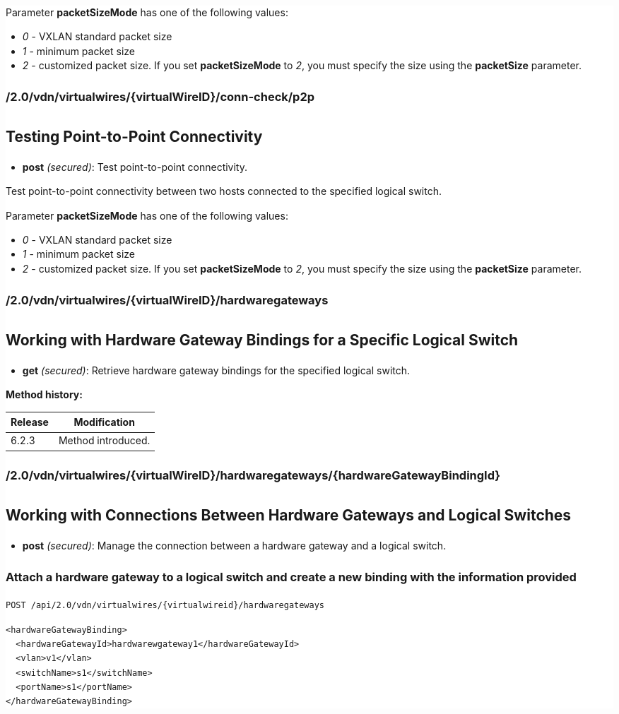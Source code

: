 Parameter **packetSizeMode** has one of the following values:
* *0* - VXLAN standard packet size
* *1* - minimum packet size
* *2* - customized packet size.
If you set **packetSizeMode** to *2*, you must specify the size using
the **packetSize** parameter.

### /2.0/vdn/virtualwires/{virtualWireID}/conn-check/p2p
Testing Point-to-Point Connectivity
----

* **post** *(secured)*: Test point-to-point connectivity.

Test point-to-point connectivity between two hosts connected to the
specified logical switch.

Parameter **packetSizeMode** has one of the following values:
* *0* - VXLAN standard packet size
* *1* - minimum packet size
* *2* - customized packet size.
If you set **packetSizeMode** to *2*, you must specify the size using
the **packetSize** parameter.

### /2.0/vdn/virtualwires/{virtualWireID}/hardwaregateways
Working with Hardware Gateway Bindings for a Specific Logical Switch
-----

* **get** *(secured)*: Retrieve hardware gateway bindings for the specified logical switch.

**Method history:**

Release | Modification
--------|-------------
6.2.3 | Method introduced.

### /2.0/vdn/virtualwires/{virtualWireID}/hardwaregateways/{hardwareGatewayBindingId}
Working with Connections Between Hardware Gateways and Logical Switches
-------

* **post** *(secured)*: Manage the connection between a hardware gateway and a logical switch.

### Attach a hardware gateway to a logical switch and create a new binding with the information provided

`POST /api/2.0/vdn/virtualwires/{virtualwireid}/hardwaregateways`

```
<hardwareGatewayBinding>
  <hardwareGatewayId>hardwarewgateway1</hardwareGatewayId>
  <vlan>v1</vlan>
  <switchName>s1</switchName>
  <portName>s1</portName>
</hardwareGatewayBinding> 
```
